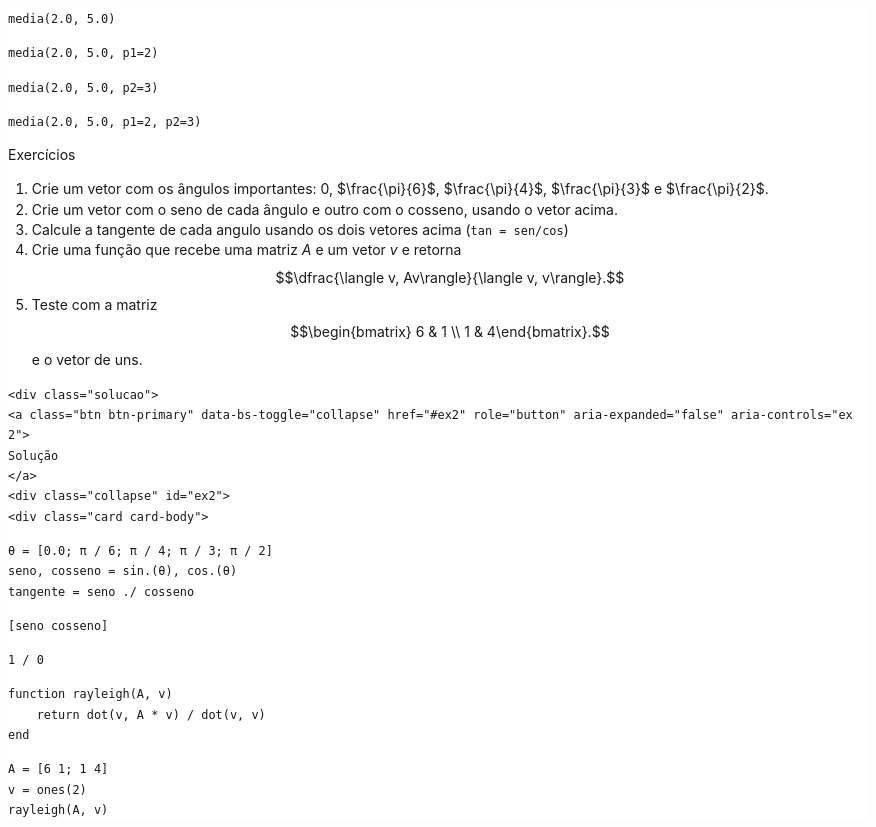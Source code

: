 ```julia:ex120
media(2.0, 5.0)
```

```julia:ex121
media(2.0, 5.0, p1=2)
```

```julia:ex122
media(2.0, 5.0, p2=3)
```

```julia:ex123
media(2.0, 5.0, p1=2, p2=3)
```

  Exercícios

  1. Crie um vetor com os ângulos importantes: $0$, $\frac{\pi}{6}$, $\frac{\pi}{4}$, $\frac{\pi}{3}$ e $\frac{\pi}{2}$.
  2. Crie um vetor com o seno de cada ângulo e outro com o cosseno, usando o vetor acima.
  3. Calcule a tangente de cada angulo usando os dois vetores acima (`tan = sen/cos`)
  4. Crie uma função que recebe uma matriz $A$ e um vetor $v$ e retorna
  $$\dfrac{\langle v, Av\rangle}{\langle v, v\rangle}.$$
  5. Teste com a matriz $$\begin{bmatrix} 6 & 1 \\ 1 & 4\end{bmatrix}.$$ e o vetor de uns.

~~~
<div class="solucao">
<a class="btn btn-primary" data-bs-toggle="collapse" href="#ex2" role="button" aria-expanded="false" aria-controls="ex2">
Solução
</a>
<div class="collapse" id="ex2">
<div class="card card-body">
~~~

```julia:ex124
θ = [0.0; π / 6; π / 4; π / 3; π / 2]
seno, cosseno = sin.(θ), cos.(θ)
tangente = seno ./ cosseno
```

```julia:ex125
[seno cosseno]
```

```julia:ex126
1 / 0
```

```julia:ex127
function rayleigh(A, v)
    return dot(v, A * v) / dot(v, v)
end
```

```julia:ex128
A = [6 1; 1 4]
v = ones(2)
rayleigh(A, v)
```
